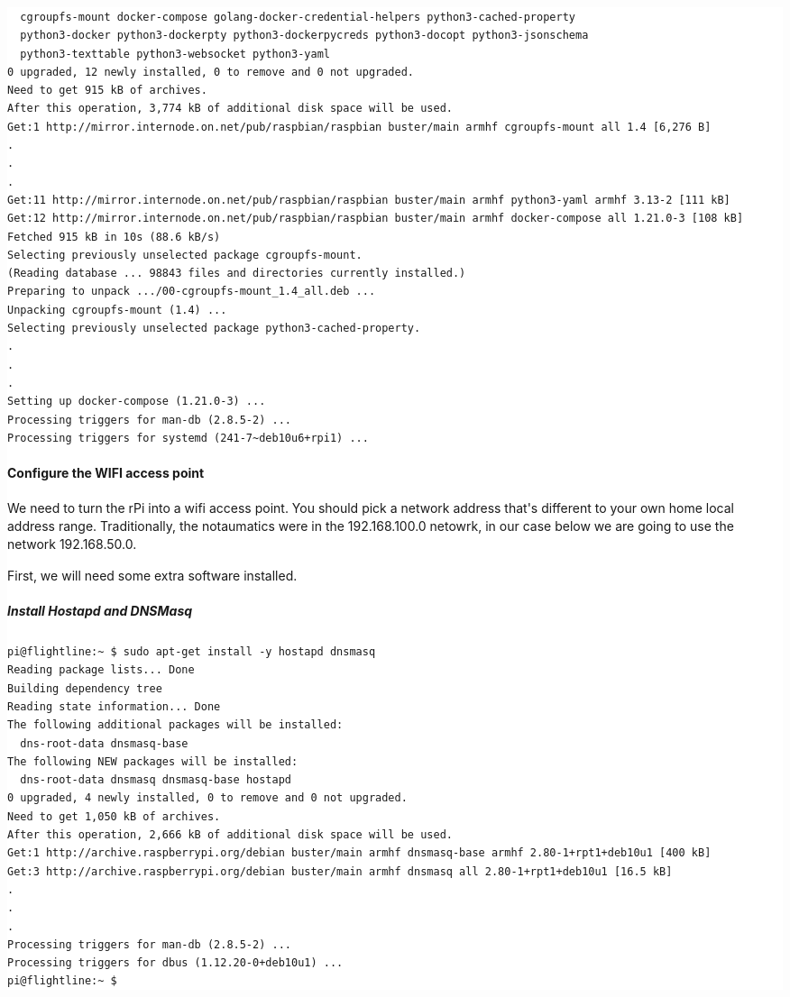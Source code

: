 ```
  cgroupfs-mount docker-compose golang-docker-credential-helpers python3-cached-property 
  python3-docker python3-dockerpty python3-dockerpycreds python3-docopt python3-jsonschema 
  python3-texttable python3-websocket python3-yaml
0 upgraded, 12 newly installed, 0 to remove and 0 not upgraded.
Need to get 915 kB of archives.
After this operation, 3,774 kB of additional disk space will be used.
Get:1 http://mirror.internode.on.net/pub/raspbian/raspbian buster/main armhf cgroupfs-mount all 1.4 [6,276 B]
.
.
.
Get:11 http://mirror.internode.on.net/pub/raspbian/raspbian buster/main armhf python3-yaml armhf 3.13-2 [111 kB]
Get:12 http://mirror.internode.on.net/pub/raspbian/raspbian buster/main armhf docker-compose all 1.21.0-3 [108 kB]
Fetched 915 kB in 10s (88.6 kB/s)
Selecting previously unselected package cgroupfs-mount.
(Reading database ... 98843 files and directories currently installed.)
Preparing to unpack .../00-cgroupfs-mount_1.4_all.deb ...
Unpacking cgroupfs-mount (1.4) ...
Selecting previously unselected package python3-cached-property.
.
.
.
Setting up docker-compose (1.21.0-3) ...
Processing triggers for man-db (2.8.5-2) ...
Processing triggers for systemd (241-7~deb10u6+rpi1) ...
```

#### Configure the WIFI access point

We need to turn the rPi into a wifi access point.    You should pick a network address that's different to your own home local address range.   Traditionally, the notaumatics were in the 192.168.100.0 netowrk,  in our case below we are going to use the network 192.168.50.0.

First, we will need some extra software installed.

##### Install Hostapd and DNSMasq

```
pi@flightline:~ $ sudo apt-get install -y hostapd dnsmasq
Reading package lists... Done
Building dependency tree
Reading state information... Done
The following additional packages will be installed:
  dns-root-data dnsmasq-base
The following NEW packages will be installed:
  dns-root-data dnsmasq dnsmasq-base hostapd
0 upgraded, 4 newly installed, 0 to remove and 0 not upgraded.
Need to get 1,050 kB of archives.
After this operation, 2,666 kB of additional disk space will be used.
Get:1 http://archive.raspberrypi.org/debian buster/main armhf dnsmasq-base armhf 2.80-1+rpt1+deb10u1 [400 kB]
Get:3 http://archive.raspberrypi.org/debian buster/main armhf dnsmasq all 2.80-1+rpt1+deb10u1 [16.5 kB]
.
.
.
Processing triggers for man-db (2.8.5-2) ...
Processing triggers for dbus (1.12.20-0+deb10u1) ...
pi@flightline:~ $
```
